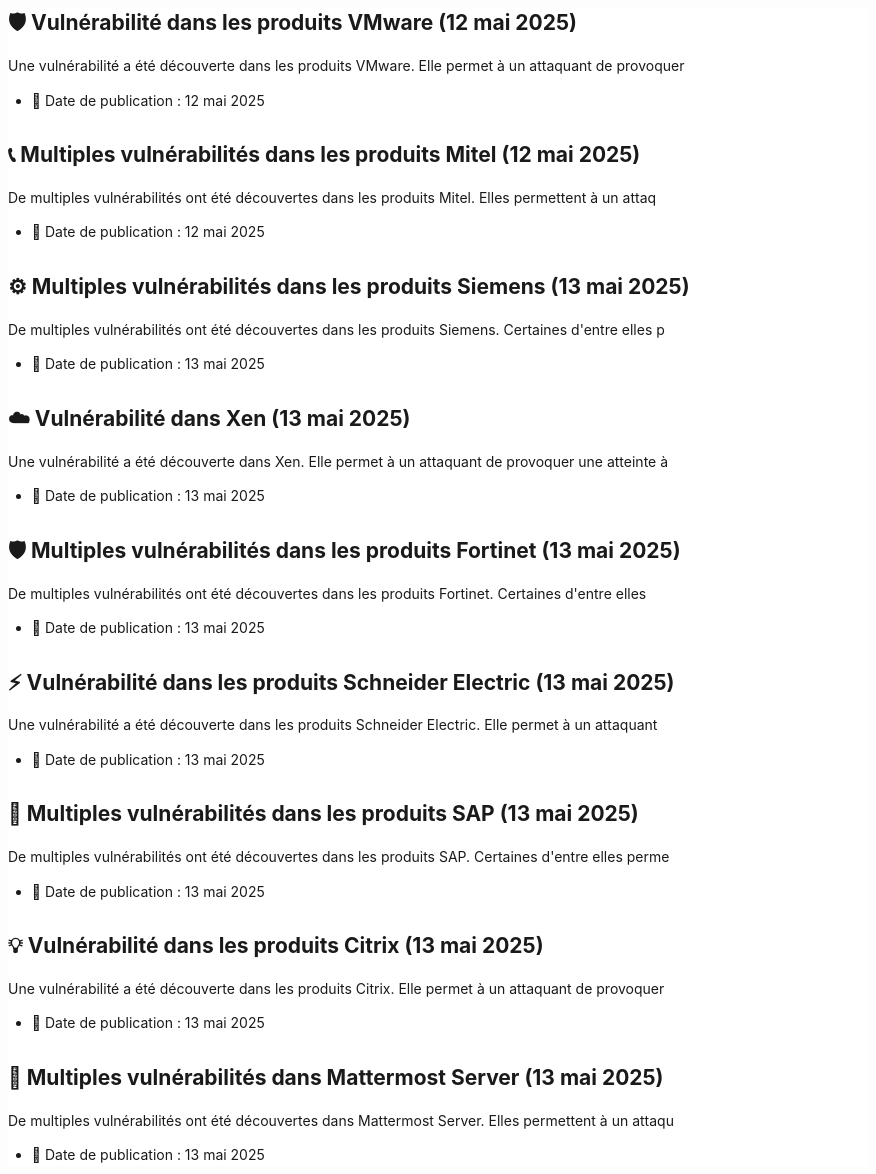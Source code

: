 ## 🛡️ Vulnérabilité dans les produits VMware (12 mai 2025)
Une vulnérabilité a été découverte dans les produits VMware. Elle permet à un attaquant de provoquer
* 📅 Date de publication : 12 mai 2025

## 📞 Multiples vulnérabilités dans les produits Mitel (12 mai 2025)
De multiples vulnérabilités ont été découvertes dans les produits Mitel. Elles permettent à un attaq
* 📅 Date de publication : 12 mai 2025

## ⚙️ Multiples vulnérabilités dans les produits Siemens (13 mai 2025)
De multiples vulnérabilités ont été découvertes dans les produits Siemens. Certaines d'entre elles p
* 📅 Date de publication : 13 mai 2025

## ☁️ Vulnérabilité dans Xen (13 mai 2025)
Une vulnérabilité a été découverte dans Xen. Elle permet à un attaquant de provoquer une atteinte à 
* 📅 Date de publication : 13 mai 2025

## 🛡️ Multiples vulnérabilités dans les produits Fortinet (13 mai 2025)
De multiples vulnérabilités ont été découvertes dans les produits Fortinet. Certaines d'entre elles 
* 📅 Date de publication : 13 mai 2025

## ⚡ Vulnérabilité dans les produits Schneider Electric (13 mai 2025)
Une vulnérabilité a été découverte dans les produits Schneider Electric. Elle permet à un attaquant 
* 📅 Date de publication : 13 mai 2025

## 🏢 Multiples vulnérabilités dans les produits SAP (13 mai 2025)
De multiples vulnérabilités ont été découvertes dans les produits SAP. Certaines d'entre elles perme
* 📅 Date de publication : 13 mai 2025

## 💡 Vulnérabilité dans les produits Citrix (13 mai 2025)
Une vulnérabilité a été découverte dans les produits Citrix. Elle permet à un attaquant de provoquer
* 📅 Date de publication : 13 mai 2025

## 💬 Multiples vulnérabilités dans Mattermost Server (13 mai 2025)
De multiples vulnérabilités ont été découvertes dans Mattermost Server. Elles permettent à un attaqu
* 📅 Date de publication : 13 mai 2025
